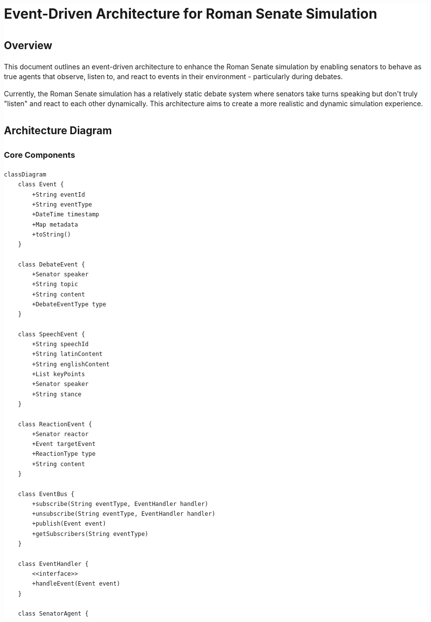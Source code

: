 # Event-Driven Architecture for Roman Senate Simulation

## Overview

This document outlines an event-driven architecture to enhance the Roman Senate simulation by enabling senators to behave as true agents that observe, listen to, and react to events in their environment - particularly during debates.

Currently, the Roman Senate simulation has a relatively static debate system where senators take turns speaking but don't truly "listen" and react to each other dynamically. This architecture aims to create a more realistic and dynamic simulation experience.

## Architecture Diagram

### Core Components

```mermaid
classDiagram
    class Event {
        +String eventId
        +String eventType
        +DateTime timestamp
        +Map metadata
        +toString()
    }
    
    class DebateEvent {
        +Senator speaker
        +String topic
        +String content
        +DebateEventType type
    }
    
    class SpeechEvent {
        +String speechId
        +String latinContent
        +String englishContent
        +List keyPoints
        +Senator speaker
        +String stance
    }
    
    class ReactionEvent {
        +Senator reactor
        +Event targetEvent
        +ReactionType type
        +String content
    }
    
    class EventBus {
        +subscribe(String eventType, EventHandler handler)
        +unsubscribe(String eventType, EventHandler handler)
        +publish(Event event)
        +getSubscribers(String eventType)
    }
    
    class EventHandler {
        <<interface>>
        +handleEvent(Event event)
    }
    
    class SenatorAgent {
```